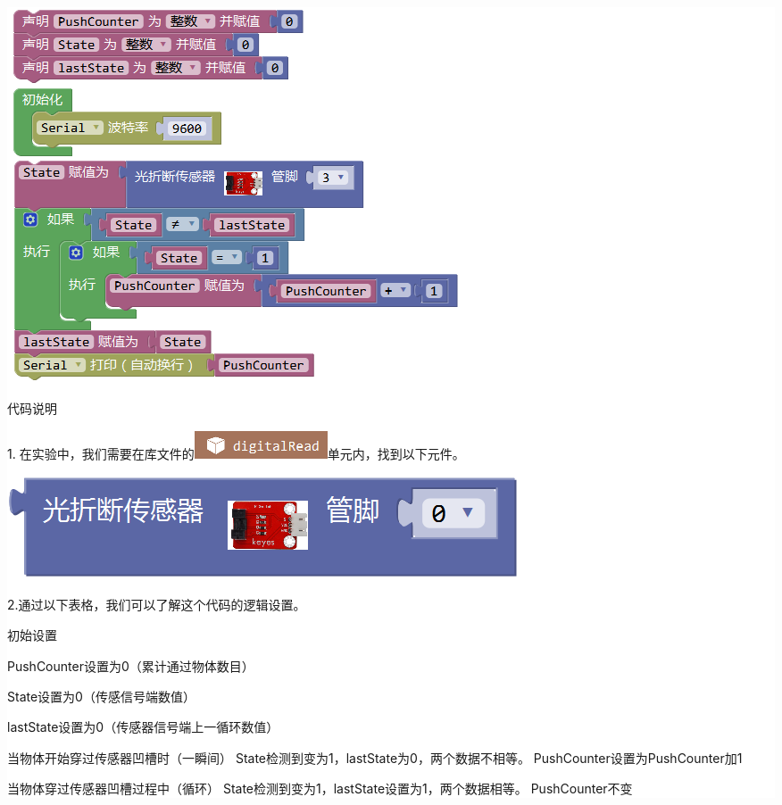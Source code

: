 ![](media/29d9c18789b8799a77d9cf85e70c0a1c.png)

代码说明

1\. 在实验中，我们需要在库文件的![](media/3904f53520a3ef6a516edd28d28edf8c.png)单元内，找到以下元件。

![](media/2a2ab4e545d6d87e9b67dbfcbec6cf57.png)

2.通过以下表格，我们可以了解这个代码的逻辑设置。

初始设置

PushCounter设置为0（累计通过物体数目）

State设置为0（传感信号端数值）

lastState设置为0（传感器信号端上一循环数值）

当物体开始穿过传感器凹槽时（一瞬间）
State检测到变为1，lastState为0，两个数据不相等。
PushCounter设置为PushCounter加1

当物体穿过传感器凹槽过程中（循环）
State检测到变为1，lastState设置为1，两个数据相等。
PushCounter不变
